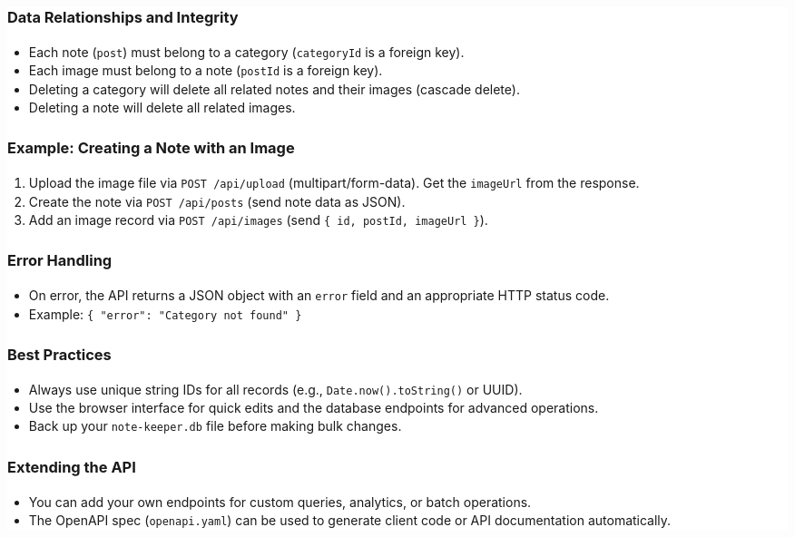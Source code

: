 ### Data Relationships and Integrity

- Each note (`post`) must belong to a category (`categoryId` is a foreign key).
- Each image must belong to a note (`postId` is a foreign key).
- Deleting a category will delete all related notes and their images (cascade delete).
- Deleting a note will delete all related images.

### Example: Creating a Note with an Image

1. Upload the image file via `POST /api/upload` (multipart/form-data). Get the `imageUrl` from the response.
2. Create the note via `POST /api/posts` (send note data as JSON).
3. Add an image record via `POST /api/images` (send `{ id, postId, imageUrl }`).

### Error Handling

- On error, the API returns a JSON object with an `error` field and an appropriate HTTP status code.
- Example: `{ "error": "Category not found" }`

### Best Practices

- Always use unique string IDs for all records (e.g., `Date.now().toString()` or UUID).
- Use the browser interface for quick edits and the database endpoints for advanced operations.
- Back up your `note-keeper.db` file before making bulk changes.

### Extending the API

- You can add your own endpoints for custom queries, analytics, or batch operations.
- The OpenAPI spec (`openapi.yaml`) can be used to generate client code or API documentation automatically.
